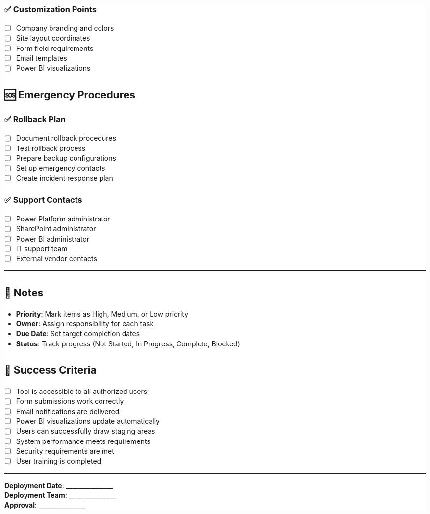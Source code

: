 ### ✅ Customization Points
- [ ] Company branding and colors
- [ ] Site layout coordinates
- [ ] Form field requirements
- [ ] Email templates
- [ ] Power BI visualizations

## 🆘 Emergency Procedures

### ✅ Rollback Plan
- [ ] Document rollback procedures
- [ ] Test rollback process
- [ ] Prepare backup configurations
- [ ] Set up emergency contacts
- [ ] Create incident response plan

### ✅ Support Contacts
- [ ] Power Platform administrator
- [ ] SharePoint administrator
- [ ] Power BI administrator
- [ ] IT support team
- [ ] External vendor contacts

---

## 📝 Notes

- **Priority**: Mark items as High, Medium, or Low priority
- **Owner**: Assign responsibility for each task
- **Due Date**: Set target completion dates
- **Status**: Track progress (Not Started, In Progress, Complete, Blocked)

## 🎯 Success Criteria

- [ ] Tool is accessible to all authorized users
- [ ] Form submissions work correctly
- [ ] Email notifications are delivered
- [ ] Power BI visualizations update automatically
- [ ] Users can successfully draw staging areas
- [ ] System performance meets requirements
- [ ] Security requirements are met
- [ ] User training is completed

---

**Deployment Date**: _______________  
**Deployment Team**: _______________  
**Approval**: _______________
